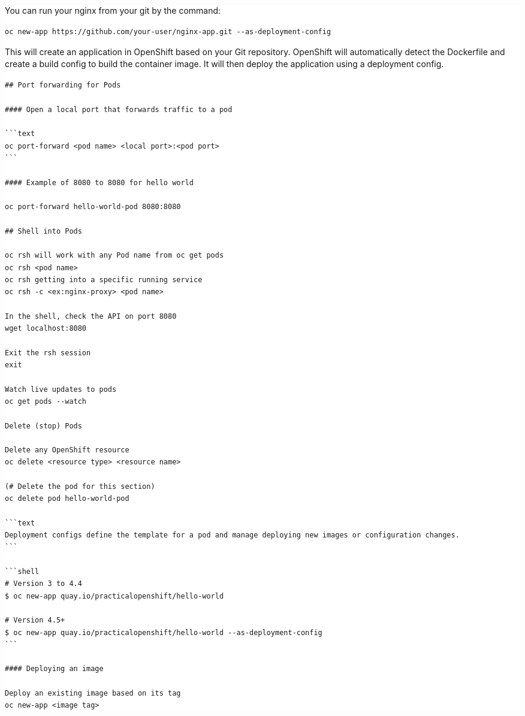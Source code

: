 You can run your nginx from your git by the command:

```shell
oc new-app https://github.com/your-user/nginx-app.git --as-deployment-config
```

This will create an application in OpenShift based on your Git repository. OpenShift will automatically detect the
Dockerfile and create a build config to build the container image. It will then deploy the application using a
deployment config.

``````
## Port forwarding for Pods

#### Open a local port that forwards traffic to a pod

```text
oc port-forward <pod name> <local port>:<pod port>
```

#### Example of 8080 to 8080 for hello world

oc port-forward hello-world-pod 8080:8080

## Shell into Pods

oc rsh will work with any Pod name from oc get pods
oc rsh <pod name>
oc rsh getting into a specific running service
oc rsh -c <ex:nginx-proxy> <pod name>

In the shell, check the API on port 8080
wget localhost:8080

Exit the rsh session
exit

Watch live updates to pods
oc get pods --watch

Delete (stop) Pods

Delete any OpenShift resource
oc delete <resource type> <resource name>

(# Delete the pod for this section)
oc delete pod hello-world-pod

```text
Deployment configs define the template for a pod and manage deploying new images or configuration changes.
```

```shell
# Version 3 to 4.4
$ oc new-app quay.io/practicalopenshift/hello-world
 
# Version 4.5+
$ oc new-app quay.io/practicalopenshift/hello-world --as-deployment-config 
```

#### Deploying an image

Deploy an existing image based on its tag
oc new-app <image tag>

``````